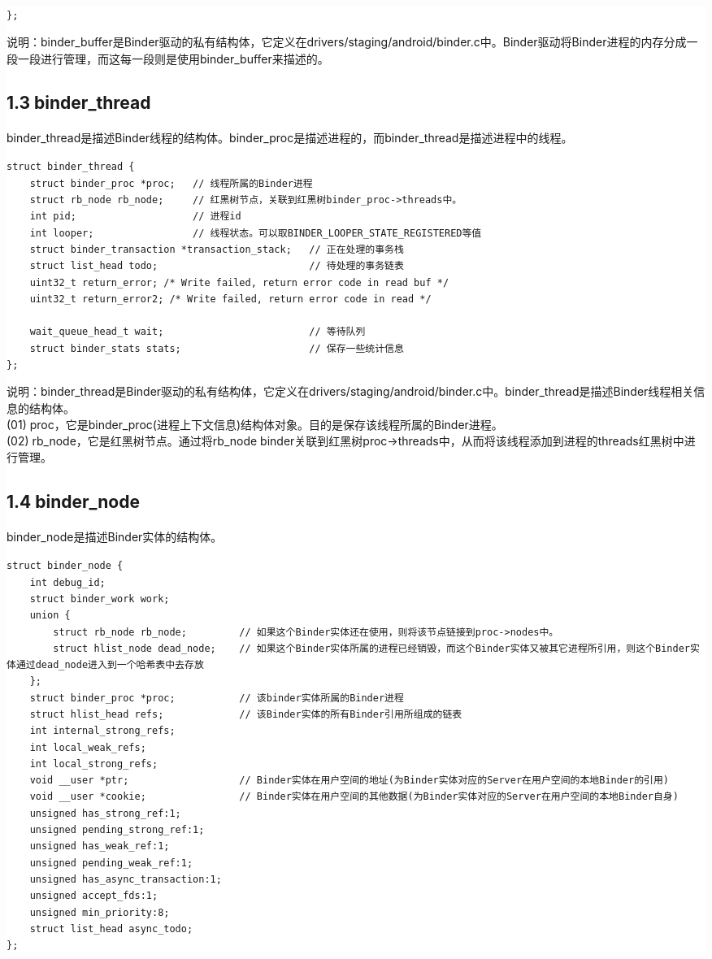 ```
};
```

说明：binder\_buffer是Binder驱动的私有结构体，它定义在drivers/staging/android/binder.c中。Binder驱动将Binder进程的内存分成一段一段进行管理，而这每一段则是使用binder\_buffer来描述的。

## 1.3 binder\_thread

binder\_thread是描述Binder线程的结构体。binder\_proc是描述进程的，而binder\_thread是描述进程中的线程。

```
struct binder_thread {
    struct binder_proc *proc;   // 线程所属的Binder进程
    struct rb_node rb_node;     // 红黑树节点，关联到红黑树binder_proc->threads中。
    int pid;                    // 进程id
    int looper;                 // 线程状态。可以取BINDER_LOOPER_STATE_REGISTERED等值
    struct binder_transaction *transaction_stack;   // 正在处理的事务栈
    struct list_head todo;                          // 待处理的事务链表
    uint32_t return_error; /* Write failed, return error code in read buf */
    uint32_t return_error2; /* Write failed, return error code in read */

    wait_queue_head_t wait;                         // 等待队列
    struct binder_stats stats;                      // 保存一些统计信息
};
```

说明：binder\_thread是Binder驱动的私有结构体，它定义在drivers/staging/android/binder.c中。binder\_thread是描述Binder线程相关信息的结构体。  
(01) proc，它是binder\_proc(进程上下文信息)结构体对象。目的是保存该线程所属的Binder进程。  
(02) rb\_node，它是红黑树节点。通过将rb\_node binder关联到红黑树proc->threads中，从而将该线程添加到进程的threads红黑树中进行管理。

## 1.4 binder\_node

binder\_node是描述Binder实体的结构体。

```
struct binder_node {
    int debug_id;
    struct binder_work work;
    union {
        struct rb_node rb_node;         // 如果这个Binder实体还在使用，则将该节点链接到proc->nodes中。
        struct hlist_node dead_node;    // 如果这个Binder实体所属的进程已经销毁，而这个Binder实体又被其它进程所引用，则这个Binder实体通过dead_node进入到一个哈希表中去存放
    };
    struct binder_proc *proc;           // 该binder实体所属的Binder进程
    struct hlist_head refs;             // 该Binder实体的所有Binder引用所组成的链表
    int internal_strong_refs;
    int local_weak_refs;
    int local_strong_refs;
    void __user *ptr;                   // Binder实体在用户空间的地址(为Binder实体对应的Server在用户空间的本地Binder的引用)
    void __user *cookie;                // Binder实体在用户空间的其他数据(为Binder实体对应的Server在用户空间的本地Binder自身)
    unsigned has_strong_ref:1;
    unsigned pending_strong_ref:1;
    unsigned has_weak_ref:1;
    unsigned pending_weak_ref:1;
    unsigned has_async_transaction:1;
    unsigned accept_fds:1;
    unsigned min_priority:8;
    struct list_head async_todo;
};
```
